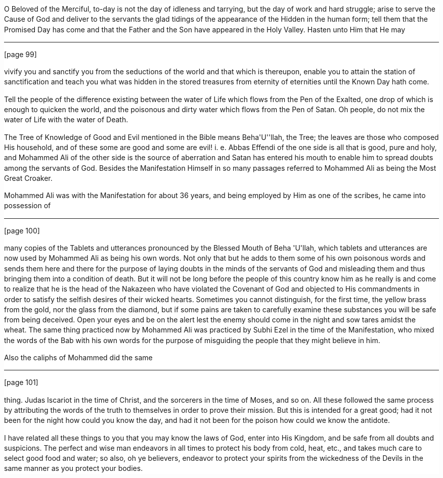 O Beloved of the Merciful, to-day is not the day of idleness and tarrying, but the day of work and hard struggle; arise to serve the Cause of God and deliver to the servants the glad tidings of the appearance of the Hidden in the human form; tell them that the Promised Day has come and that the Father and the Son have appeared in the Holy Valley. Hasten unto Him that He may

* * *

\[page 99\]

vivify you and sanctify you from the seductions of the world and that which is thereupon, enable you to attain the station of sanctification and teach you what was hidden in the stored treasures from eternity of eternities until the Known Day hath come.

Tell the people of the difference existing between the water of Life which flows from the Pen of the Exalted, one drop of which is enough to quicken the world, and the poisonous and dirty water which flows from the Pen of Satan. Oh people, do not mix the water of Life with the water of Death.

The Tree of Knowledge of Good and Evil mentioned in the Bible means Beha'U''llah, the Tree; the leaves are those who composed His household, and of these some are good and some are evil! i. e. Abbas Effendi of the one side is all that is good, pure and holy, and Mohammed Ali of the other side is the source of aberration and Satan has entered his mouth to enable him to spread doubts among the servants of God. Besides the Manifestation Himself in so many passages referred to Mohammed Ali as being the Most Great Croaker.

Mohammed Ali was with the Manifestation for about 36 years, and being employed by Him as one of the scribes, he came into possession of

* * *

\[page 100\]

many copies of the Tablets and utterances pronounced by the Blessed Mouth of Beha 'U'llah, which tablets and utterances are now used by Mohammed Ali as being his own words. Not only that but he adds to them some of his own poisonous words and sends them here and there for the purpose of laying doubts in the minds of the servants of God and misleading them and thus bringing them into a condition of death. But it will not be long before the people of this country know him as he really is and come to realize that he is the head of the Nakazeen who have violated the Covenant of God and objected to His commandments in order to satisfy the selfish desires of their wicked hearts. Sometimes you cannot distinguish, for the first time, the yellow brass from the gold, nor the glass from the diamond, but if some pains are taken to carefully examine these substances you will be safe from being deceived. Open your eyes and be on the alert lest the enemy should come in the night and sow tares amidst the wheat. The same thing practiced now by Mohammed Ali was practiced by Subhi Ezel in the time of the Manifestation, who mixed the words of the Bab with his own words for the purpose of misguiding the people that they might believe in him.

Also the caliphs of Mohammed did the same

* * *

\[page 101\]

thing. Judas Iscariot in the time of Christ, and the sorcerers in the time of Moses, and so on. All these followed the same process by attributing the words of the truth to themselves in order to prove their mission. But this is intended for a great good; had it not been for the night how could you know the day, and had it not been for the poison how could we know the antidote.

I have related all these things to you that you may know the laws of God, enter into His Kingdom, and be safe from all doubts and suspicions. The perfect and wise man endeavors in all times to protect his body from cold, heat, etc., and takes much care to select good food and water; so also, oh ye believers, endeavor to protect your spirits from the wickedness of the Devils in the same manner as you protect your bodies.
